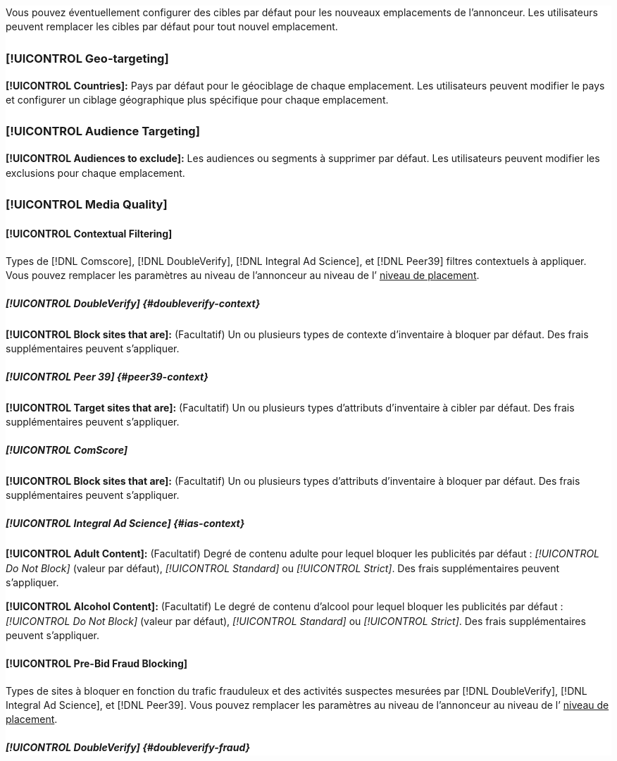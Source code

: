 Vous pouvez éventuellement configurer des cibles par défaut pour les nouveaux emplacements de l’annonceur. Les utilisateurs peuvent remplacer les cibles par défaut pour tout nouvel emplacement.

### [!UICONTROL Geo-targeting]

**[!UICONTROL Countries]:** Pays par défaut pour le géociblage de chaque emplacement. Les utilisateurs peuvent modifier le pays et configurer un ciblage géographique plus spécifique pour chaque emplacement.

### [!UICONTROL Audience Targeting]

**[!UICONTROL Audiences to exclude]:** Les audiences ou segments à supprimer par défaut. Les utilisateurs peuvent modifier les exclusions pour chaque emplacement.

### [!UICONTROL Media Quality]

#### [!UICONTROL Contextual Filtering]

Types de [!DNL Comscore], [!DNL DoubleVerify], [!DNL Integral Ad Science], et [!DNL Peer39] filtres contextuels à appliquer. Vous pouvez remplacer les paramètres au niveau de l’annonceur au niveau de l’ [niveau de placement](/help/dsp/campaign-management/placements/placement-settings.md).

##### [!UICONTROL DoubleVerify] {#doubleverify-context}

**[!UICONTROL Block sites that are]:** (Facultatif) Un ou plusieurs types de contexte d’inventaire à bloquer par défaut. Des frais supplémentaires peuvent s’appliquer.

##### [!UICONTROL Peer 39] {#peer39-context}

**[!UICONTROL Target sites that are]:** (Facultatif) Un ou plusieurs types d’attributs d’inventaire à cibler par défaut. Des frais supplémentaires peuvent s’appliquer.

##### [!UICONTROL ComScore]

**[!UICONTROL Block sites that are]:** (Facultatif) Un ou plusieurs types d’attributs d’inventaire à bloquer par défaut. Des frais supplémentaires peuvent s’appliquer.

##### [!UICONTROL Integral Ad Science] {#ias-context}

**[!UICONTROL Adult Content]:** (Facultatif) Degré de contenu adulte pour lequel bloquer les publicités par défaut : *[!UICONTROL Do Not Block]* (valeur par défaut), *[!UICONTROL Standard]* ou *[!UICONTROL Strict]*. Des frais supplémentaires peuvent s’appliquer.

**[!UICONTROL Alcohol Content]:** (Facultatif) Le degré de contenu d’alcool pour lequel bloquer les publicités par défaut : *[!UICONTROL Do Not Block]* (valeur par défaut), *[!UICONTROL Standard]* ou *[!UICONTROL Strict]*. Des frais supplémentaires peuvent s’appliquer.

#### [!UICONTROL Pre-Bid Fraud Blocking]

Types de sites à bloquer en fonction du trafic frauduleux et des activités suspectes mesurées par [!DNL DoubleVerify], [!DNL Integral Ad Science], et [!DNL Peer39]. Vous pouvez remplacer les paramètres au niveau de l’annonceur au niveau de l’ [niveau de placement](/help/dsp/campaign-management/placements/placement-settings.md).

##### [!UICONTROL DoubleVerify] {#doubleverify-fraud}
